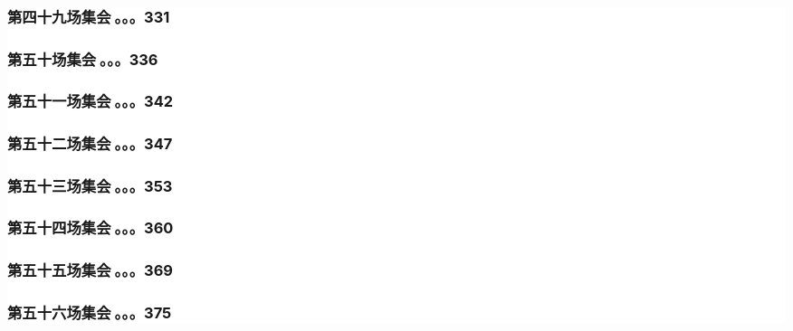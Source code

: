 ### 第四十九场集会 。。。331


### 第五十场集会 。。。336


### 第五十一场集会 。。。342


### 第五十二场集会 。。。347


### 第五十三场集会 。。。353


### 第五十四场集会 。。。360


### 第五十五场集会 。。。369


### 第五十六场集会 。。。375
